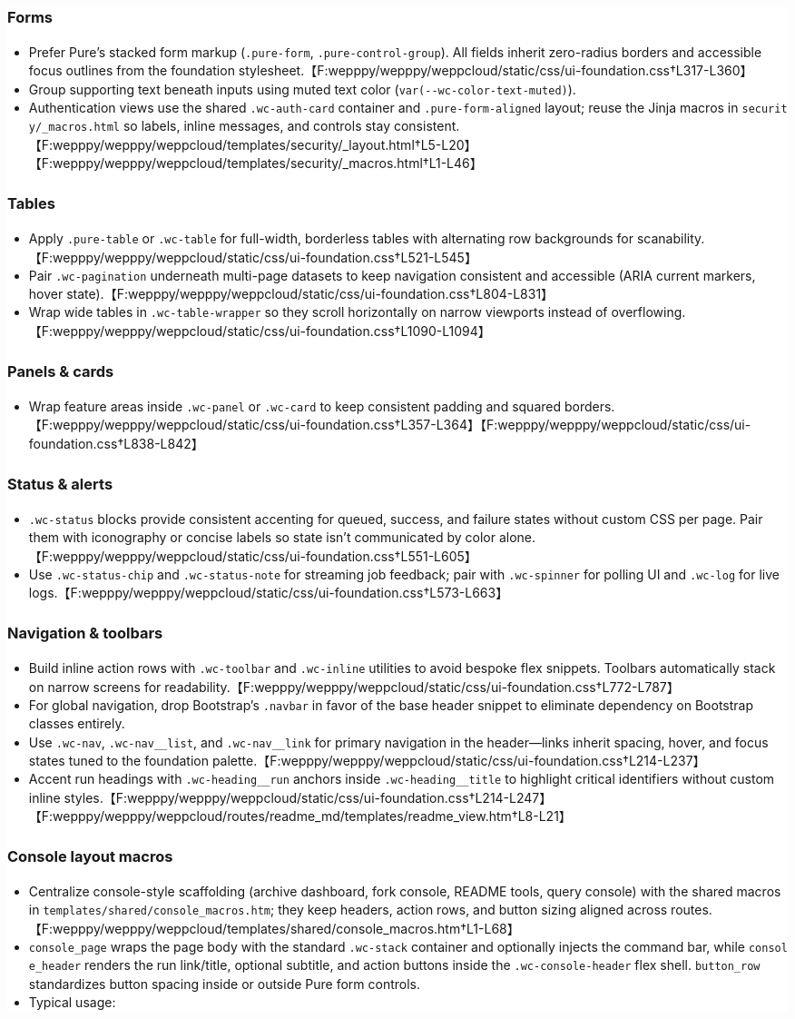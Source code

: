 ### Forms
- Prefer Pure’s stacked form markup (`.pure-form`, `.pure-control-group`). All fields inherit zero-radius borders and accessible focus outlines from the foundation stylesheet.【F:wepppy/wepppy/weppcloud/static/css/ui-foundation.css†L317-L360】
- Group supporting text beneath inputs using muted text color (`var(--wc-color-text-muted)`).
- Authentication views use the shared `.wc-auth-card` container and `.pure-form-aligned` layout; reuse the Jinja macros in `security/_macros.html` so labels, inline messages, and controls stay consistent.【F:wepppy/wepppy/weppcloud/templates/security/_layout.html†L5-L20】【F:wepppy/wepppy/weppcloud/templates/security/_macros.html†L1-L46】

### Tables
- Apply `.pure-table` or `.wc-table` for full-width, borderless tables with alternating row backgrounds for scanability.【F:wepppy/wepppy/weppcloud/static/css/ui-foundation.css†L521-L545】
- Pair `.wc-pagination` underneath multi-page datasets to keep navigation consistent and accessible (ARIA current markers, hover state).【F:wepppy/wepppy/weppcloud/static/css/ui-foundation.css†L804-L831】
- Wrap wide tables in `.wc-table-wrapper` so they scroll horizontally on narrow viewports instead of overflowing.【F:wepppy/wepppy/weppcloud/static/css/ui-foundation.css†L1090-L1094】

### Panels & cards
- Wrap feature areas inside `.wc-panel` or `.wc-card` to keep consistent padding and squared borders.【F:wepppy/wepppy/weppcloud/static/css/ui-foundation.css†L357-L364】【F:wepppy/wepppy/weppcloud/static/css/ui-foundation.css†L838-L842】

### Status & alerts
- `.wc-status` blocks provide consistent accenting for queued, success, and failure states without custom CSS per page. Pair them with iconography or concise labels so state isn’t communicated by color alone.【F:wepppy/wepppy/weppcloud/static/css/ui-foundation.css†L551-L605】
- Use `.wc-status-chip` and `.wc-status-note` for streaming job feedback; pair with `.wc-spinner` for polling UI and `.wc-log` for live logs.【F:wepppy/wepppy/weppcloud/static/css/ui-foundation.css†L573-L663】

### Navigation & toolbars
- Build inline action rows with `.wc-toolbar` and `.wc-inline` utilities to avoid bespoke flex snippets. Toolbars automatically stack on narrow screens for readability.【F:wepppy/wepppy/weppcloud/static/css/ui-foundation.css†L772-L787】
- For global navigation, drop Bootstrap’s `.navbar` in favor of the base header snippet to eliminate dependency on Bootstrap classes entirely.
- Use `.wc-nav`, `.wc-nav__list`, and `.wc-nav__link` for primary navigation in the header—links inherit spacing, hover, and focus states tuned to the foundation palette.【F:wepppy/wepppy/weppcloud/static/css/ui-foundation.css†L214-L237】
- Accent run headings with `.wc-heading__run` anchors inside `.wc-heading__title` to highlight critical identifiers without custom inline styles.【F:wepppy/wepppy/weppcloud/static/css/ui-foundation.css†L214-L247】【F:wepppy/wepppy/weppcloud/routes/readme_md/templates/readme_view.htm†L8-L21】

### Console layout macros
- Centralize console-style scaffolding (archive dashboard, fork console, README tools, query console) with the shared macros in `templates/shared/console_macros.htm`; they keep headers, action rows, and button sizing aligned across routes.【F:wepppy/wepppy/weppcloud/templates/shared/console_macros.htm†L1-L68】
- `console_page` wraps the page body with the standard `.wc-stack` container and optionally injects the command bar, while `console_header` renders the run link/title, optional subtitle, and action buttons inside the `.wc-console-header` flex shell. `button_row` standardizes button spacing inside or outside Pure form controls.
- Typical usage:
